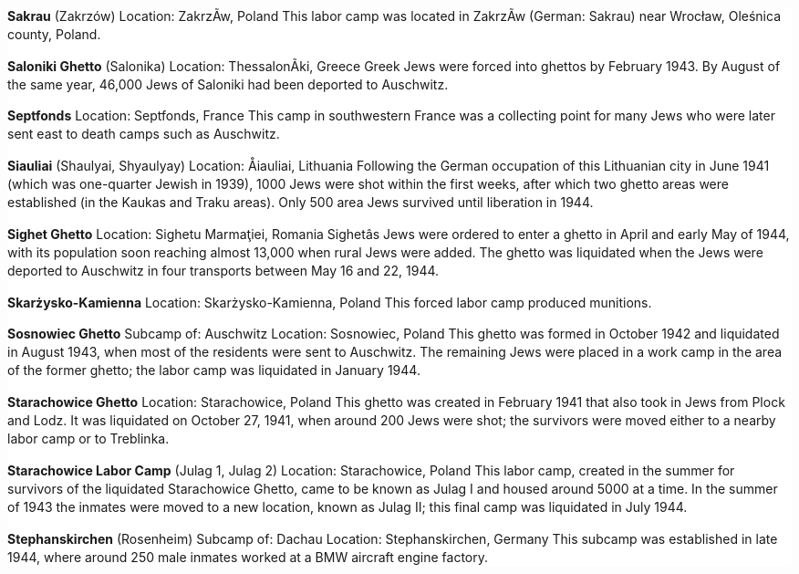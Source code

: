 **Sakrau**
(Zakrzów)
Location: ZakrzÃw, Poland
This labor camp was located in ZakrzÃw (German: Sakrau) near Wrocław, Oleśnica county, Poland.

**Saloniki Ghetto**
(Salonika)
Location: ThessalonÃki, Greece
Greek Jews were forced into ghettos by February 1943. By August of the same year, 46,000 Jews of Saloniki had been deported to Auschwitz.

**Septfonds**
Location: Septfonds, France
This camp in southwestern France was a collecting point for many Jews who were later sent east to death camps such as Auschwitz.

**Siauliai**
(Shaulyai, Shyaulyay)
Location: Åiauliai, Lithuania
Following the German occupation of this Lithuanian city in June 1941 (which was one-quarter Jewish in 1939), 1000 Jews were shot within the first weeks, after which two ghetto areas were established (in the Kaukas and Traku areas). Only 500 area Jews survived until liberation in 1944.

**Sighet Ghetto**
Location: Sighetu Marmaţiei, Romania
Sighetâs Jews were ordered to enter a ghetto in April and early May of 1944, with its population soon reaching almost 13,000 when rural Jews were added. The ghetto was liquidated when the Jews were deported to Auschwitz in four transports between May 16 and 22, 1944.

**Skarżysko-Kamienna**
Location: Skarżysko-Kamienna, Poland
This forced labor camp produced munitions.

**Sosnowiec Ghetto**
Subcamp of: Auschwitz
Location: Sosnowiec, Poland
This ghetto was formed in October 1942 and liquidated in August 1943, when most of the residents were sent to Auschwitz. The remaining Jews were placed in a work camp in the area of the former ghetto; the labor camp was liquidated in January 1944.

**Starachowice Ghetto**
Location: Starachowice, Poland
This ghetto was created in February 1941 that also took in Jews from Plock and Lodz. It was liquidated on October 27, 1941, when around 200 Jews were shot; the survivors were moved either to a nearby labor camp or to Treblinka.

**Starachowice Labor Camp**
(Julag 1, Julag 2)
Location: Starachowice, Poland
This labor camp, created in the summer for survivors of the liquidated Starachowice Ghetto, came to be known as Julag I and housed around 5000 at a time. In the summer of 1943 the inmates were moved to a new location, known as Julag II; this final camp was liquidated in July 1944.

**Stephanskirchen**
(Rosenheim)
Subcamp of: Dachau
Location: Stephanskirchen, Germany
This subcamp was established in late 1944, where around 250 male inmates worked at a BMW aircraft engine factory.

